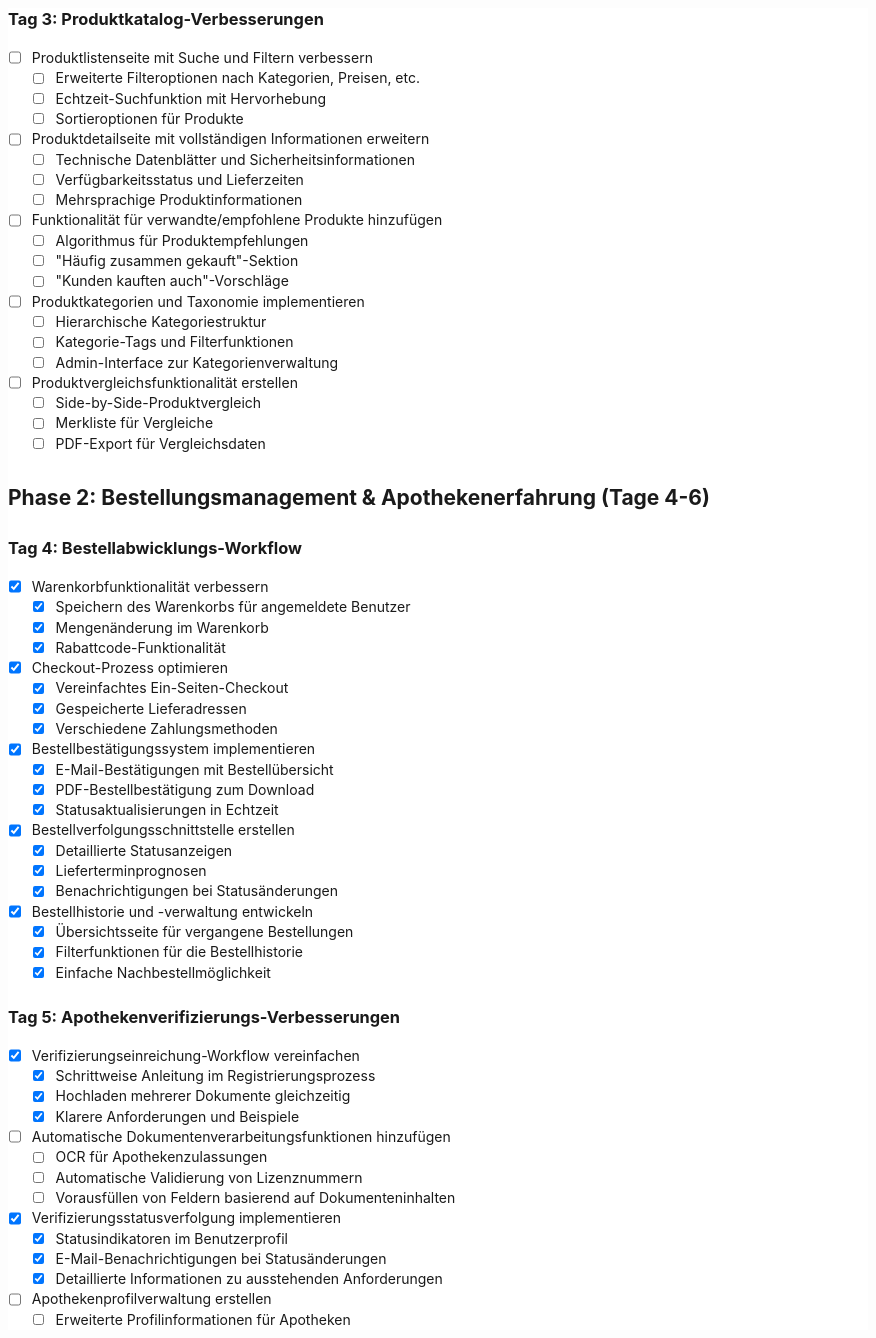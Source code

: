 ### Tag 3: Produktkatalog-Verbesserungen
- [ ] Produktlistenseite mit Suche und Filtern verbessern
  - [ ] Erweiterte Filteroptionen nach Kategorien, Preisen, etc.
  - [ ] Echtzeit-Suchfunktion mit Hervorhebung
  - [ ] Sortieroptionen für Produkte
- [ ] Produktdetailseite mit vollständigen Informationen erweitern
  - [ ] Technische Datenblätter und Sicherheitsinformationen
  - [ ] Verfügbarkeitsstatus und Lieferzeiten
  - [ ] Mehrsprachige Produktinformationen
- [ ] Funktionalität für verwandte/empfohlene Produkte hinzufügen
  - [ ] Algorithmus für Produktempfehlungen
  - [ ] "Häufig zusammen gekauft"-Sektion
  - [ ] "Kunden kauften auch"-Vorschläge
- [ ] Produktkategorien und Taxonomie implementieren
  - [ ] Hierarchische Kategoriestruktur
  - [ ] Kategorie-Tags und Filterfunktionen
  - [ ] Admin-Interface zur Kategorienverwaltung
- [ ] Produktvergleichsfunktionalität erstellen
  - [ ] Side-by-Side-Produktvergleich
  - [ ] Merkliste für Vergleiche
  - [ ] PDF-Export für Vergleichsdaten

## Phase 2: Bestellungsmanagement & Apothekenerfahrung (Tage 4-6)

### Tag 4: Bestellabwicklungs-Workflow
- [x] Warenkorbfunktionalität verbessern
  - [x] Speichern des Warenkorbs für angemeldete Benutzer
  - [x] Mengenänderung im Warenkorb
  - [x] Rabattcode-Funktionalität
- [x] Checkout-Prozess optimieren
  - [x] Vereinfachtes Ein-Seiten-Checkout
  - [x] Gespeicherte Lieferadressen
  - [x] Verschiedene Zahlungsmethoden
- [x] Bestellbestätigungssystem implementieren
  - [x] E-Mail-Bestätigungen mit Bestellübersicht
  - [x] PDF-Bestellbestätigung zum Download
  - [x] Statusaktualisierungen in Echtzeit
- [x] Bestellverfolgungsschnittstelle erstellen
  - [x] Detaillierte Statusanzeigen
  - [x] Lieferterminprognosen
  - [x] Benachrichtigungen bei Statusänderungen
- [x] Bestellhistorie und -verwaltung entwickeln
  - [x] Übersichtsseite für vergangene Bestellungen
  - [x] Filterfunktionen für die Bestellhistorie
  - [x] Einfache Nachbestellmöglichkeit

### Tag 5: Apothekenverifizierungs-Verbesserungen
- [x] Verifizierungseinreichung-Workflow vereinfachen
  - [x] Schrittweise Anleitung im Registrierungsprozess
  - [x] Hochladen mehrerer Dokumente gleichzeitig
  - [x] Klarere Anforderungen und Beispiele
- [ ] Automatische Dokumentenverarbeitungsfunktionen hinzufügen
  - [ ] OCR für Apothekenzulassungen
  - [ ] Automatische Validierung von Lizenznummern
  - [ ] Vorausfüllen von Feldern basierend auf Dokumenteninhalten
- [x] Verifizierungsstatusverfolgung implementieren
  - [x] Statusindikatoren im Benutzerprofil
  - [x] E-Mail-Benachrichtigungen bei Statusänderungen
  - [x] Detaillierte Informationen zu ausstehenden Anforderungen
- [ ] Apothekenprofilverwaltung erstellen
  - [ ] Erweiterte Profilinformationen für Apotheken